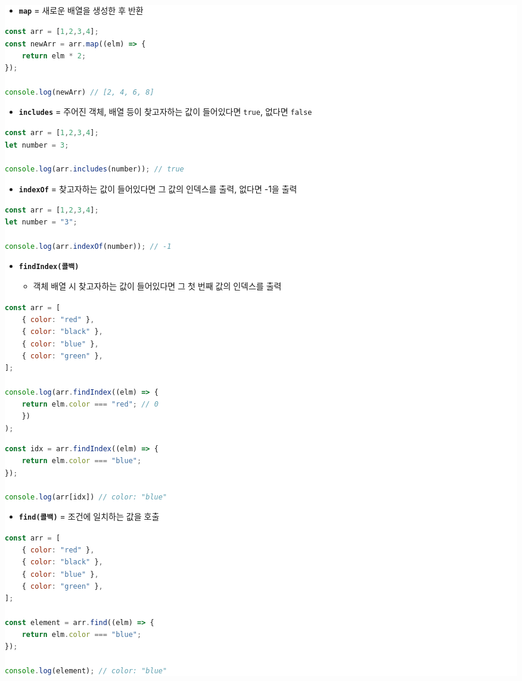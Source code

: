 * **`map`** = 새로운 배열을 생성한 후 반환

```javascript
const arr = [1,2,3,4];
const newArr = arr.map((elm) => {
    return elm * 2;
});

console.log(newArr) // [2, 4, 6, 8]
```

* **`includes`** = 주어진 객체, 배열 등이 찾고자하는 값이 들어있다면 `true`, 없다면 `false`

```javascript
const arr = [1,2,3,4];
let number = 3;

console.log(arr.includes(number)); // true
```

* **`indexOf`** = 찾고자하는 값이 들어있다면 그 값의 인덱스를 출력, 없다면 -1을 출력

```javascript
const arr = [1,2,3,4];
let number = "3";

console.log(arr.indexOf(number)); // -1
```

* **`findIndex(콜백)`**
  
  * 객체 배열 시 찾고자하는 값이 들어있다면 그 첫 번째 값의 인덱스를 출력

```javascript
const arr = [
    { color: "red" },
    { color: "black" },
    { color: "blue" },
    { color: "green" },
];

console.log(arr.findIndex((elm) => {
    return elm.color === "red"; // 0
    })
);
```

```javascript
const idx = arr.findIndex((elm) => {
    return elm.color === "blue";
});

console.log(arr[idx]) // color: "blue"
```

* **`find(콜백)`** = 조건에 일치하는 값을 호출

```javascript
const arr = [
    { color: "red" },
    { color: "black" },
    { color: "blue" },
    { color: "green" },
];

const element = arr.find((elm) => {
    return elm.color === "blue";
});

console.log(element); // color: "blue"
```
